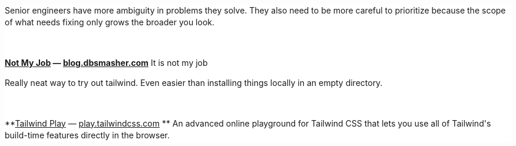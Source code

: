 Senior engineers have more ambiguity in problems they solve. They also need to be more careful to prioritize because the scope of what needs fixing only grows the broader you look.

<img src="/img/123dev/77-2.png" alt="" />

**[Not My Job](https://blog.dbsmasher.com/2022/05/24/not-my-job.html?utm_campaign=Skills%2C%20stories%2C%20and%20software%20every%20dev%20should%20know&utm_medium=email&utm_source=Revue%20newsletter) — [blog.dbsmasher.com](https://blog.dbsmasher.com/2022/05/24/not-my-job.html)** It is not my job

Really neat way to try out tailwind. Even easier than installing things locally in an empty directory.

<img src="/img/123dev/77-3.jpg" alt="" />

**[Tailwind Play](https://play.tailwindcss.com/?utm_campaign=Skills%2C%20stories%2C%20and%20software%20every%20dev%20should%20know&utm_medium=email&utm_source=Revue%20newsletter) — [play.tailwindcss.com](https://play.tailwindcss.com/)
** An advanced online playground for Tailwind CSS that lets you use all of Tailwind's build-time features directly in the browser.
